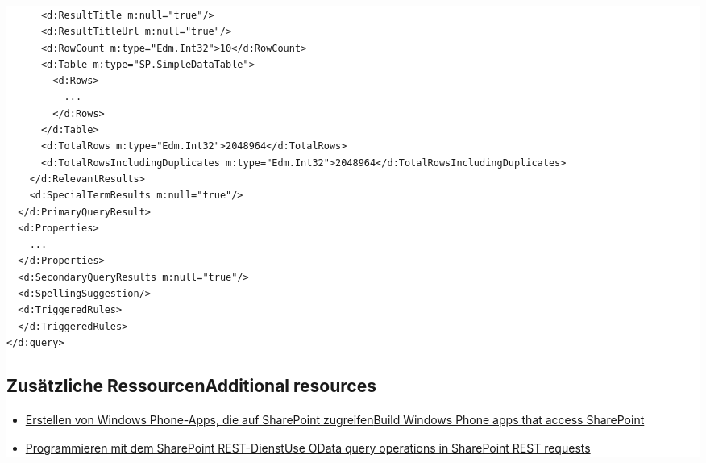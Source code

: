 ```
      <d:ResultTitle m:null="true"/>
      <d:ResultTitleUrl m:null="true"/>
      <d:RowCount m:type="Edm.Int32">10</d:RowCount>
      <d:Table m:type="SP.SimpleDataTable">
        <d:Rows>
          ...
        </d:Rows>
      </d:Table>
      <d:TotalRows m:type="Edm.Int32">2048964</d:TotalRows>
      <d:TotalRowsIncludingDuplicates m:type="Edm.Int32">2048964</d:TotalRowsIncludingDuplicates>
    </d:RelevantResults>
    <d:SpecialTermResults m:null="true"/>
  </d:PrimaryQueryResult>
  <d:Properties>
    ...
  </d:Properties>
  <d:SecondaryQueryResults m:null="true"/>
  <d:SpellingSuggestion/>
  <d:TriggeredRules>
  </d:TriggeredRules>
</d:query>
```


## <a name="additional-resources"></a><span data-ttu-id="7f18a-168">Zusätzliche Ressourcen</span><span class="sxs-lookup"><span data-stu-id="7f18a-168">Additional resources</span></span>
<span data-ttu-id="7f18a-169"><a name="bk_addresources"> </a></span><span class="sxs-lookup"><span data-stu-id="7f18a-169"></span></span>


-  [<span data-ttu-id="7f18a-170">Erstellen von Windows Phone-Apps, die auf SharePoint zugreifen</span><span class="sxs-lookup"><span data-stu-id="7f18a-170">Build Windows Phone apps that access SharePoint</span></span>](build-windows-phone-apps-that-access-sharepoint.md)
    
  
-  [<span data-ttu-id="7f18a-171">Programmieren mit dem SharePoint REST-Dienst</span><span class="sxs-lookup"><span data-stu-id="7f18a-171">Use OData query operations in SharePoint REST requests</span></span>](http://msdn.microsoft.com/library/d4b5c277-ed50-420c-8a9b-860342284b72%28Office.15%29.aspx)
    
  

